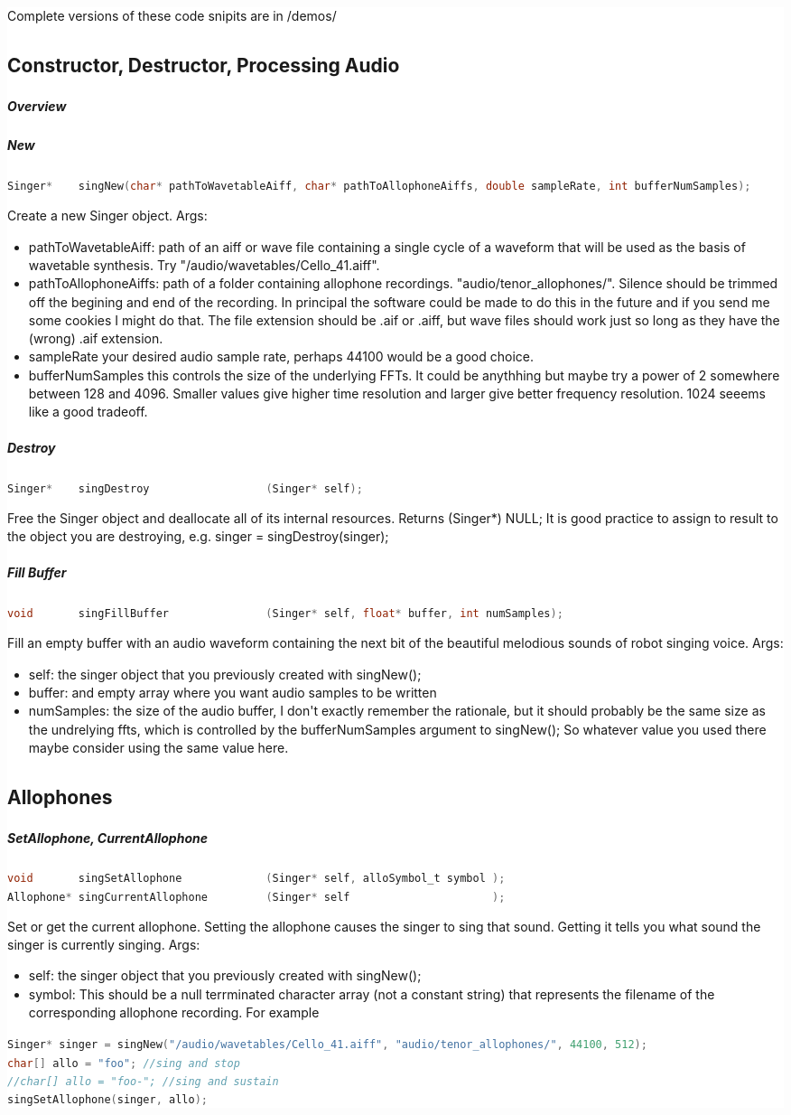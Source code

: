 Complete versions of these code snipits are in /demos/

## Constructor, Destructor, Processing Audio
##### Overview

##### New
```c
Singer*    singNew(char* pathToWavetableAiff, char* pathToAllophoneAiffs, double sampleRate, int bufferNumSamples);
```
Create a new Singer object.
Args: 
* pathToWavetableAiff: path of an aiff or wave file containing a single cycle of a waveform that will be used as the basis of wavetable synthesis. Try "/audio/wavetables/Cello_41.aiff".
* pathToAllophoneAiffs: path of a folder containing allophone recordings. "audio/tenor_allophones/". Silence should be trimmed off the begining and end of the recording. In principal the software could be made to do this in the future and if you send me some cookies I might do that. The file extension should be .aif or .aiff, but wave files should work just so long as they have the (wrong) .aif extension.
* sampleRate your desired audio sample rate, perhaps 44100 would be a good choice.
* bufferNumSamples this controls the size of the underlying FFTs. It could be anythhing but maybe try a power of 2 somewhere between 128 and 4096. Smaller values give higher time resolution and larger give better frequency resolution. 1024 seeems like a good tradeoff. 


##### Destroy
```c
Singer*    singDestroy                  (Singer* self);
```
Free the Singer object and deallocate all of its internal resources. Returns (Singer\*) NULL; It is good practice to assign to result to the object you are destroying, e.g.
singer = singDestroy(singer);

##### Fill Buffer
```c
void       singFillBuffer               (Singer* self, float* buffer, int numSamples);
```
Fill an empty buffer with an audio waveform containing the next bit of the beautiful melodious sounds of robot singing voice.
Args:
* self: the singer object that you previously created with singNew();
* buffer: and empty array where you want audio samples to be written
* numSamples: the size of the audio buffer, I don't exactly remember the rationale, but it should probably be the same size as the undrelying ffts, which is controlled by the bufferNumSamples argument to singNew(); So whatever value you used there maybe consider using the same value here.


## Allophones
##### SetAllophone, CurrentAllophone
```c
void       singSetAllophone             (Singer* self, alloSymbol_t symbol );
Allophone* singCurrentAllophone         (Singer* self                      );
```
Set or get the current allophone. Setting the allophone causes the singer to sing that sound. Getting it tells you what sound the singer is currently singing.
Args:
* self: the singer object that you previously created with singNew();
* symbol: This should be a null terrminated character array (not a constant string) that represents the filename of the corresponding allophone recording. For example
```c
Singer* singer = singNew("/audio/wavetables/Cello_41.aiff", "audio/tenor_allophones/", 44100, 512);
char[] allo = "foo"; //sing and stop
//char[] allo = "foo-"; //sing and sustain
singSetAllophone(singer, allo);
```